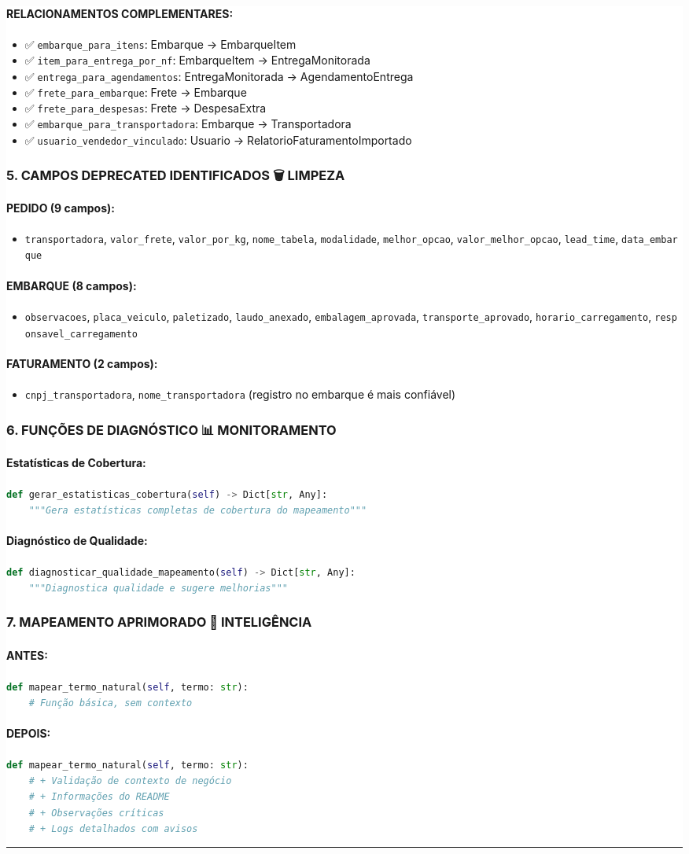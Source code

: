 #### **RELACIONAMENTOS COMPLEMENTARES:**
- ✅ `embarque_para_itens`: Embarque → EmbarqueItem
- ✅ `item_para_entrega_por_nf`: EmbarqueItem → EntregaMonitorada
- ✅ `entrega_para_agendamentos`: EntregaMonitorada → AgendamentoEntrega
- ✅ `frete_para_embarque`: Frete → Embarque
- ✅ `frete_para_despesas`: Frete → DespesaExtra
- ✅ `embarque_para_transportadora`: Embarque → Transportadora
- ✅ `usuario_vendedor_vinculado`: Usuario → RelatorioFaturamentoImportado

### 5. **CAMPOS DEPRECATED IDENTIFICADOS** 🗑️ **LIMPEZA**

#### **PEDIDO (9 campos):**
- `transportadora`, `valor_frete`, `valor_por_kg`, `nome_tabela`, `modalidade`, `melhor_opcao`, `valor_melhor_opcao`, `lead_time`, `data_embarque`

#### **EMBARQUE (8 campos):**
- `observacoes`, `placa_veiculo`, `paletizado`, `laudo_anexado`, `embalagem_aprovada`, `transporte_aprovado`, `horario_carregamento`, `responsavel_carregamento`

#### **FATURAMENTO (2 campos):**
- `cnpj_transportadora`, `nome_transportadora` (registro no embarque é mais confiável)

### 6. **FUNÇÕES DE DIAGNÓSTICO** 📊 **MONITORAMENTO**

#### **Estatísticas de Cobertura:**
```python
def gerar_estatisticas_cobertura(self) -> Dict[str, Any]:
    """Gera estatísticas completas de cobertura do mapeamento"""
```

#### **Diagnóstico de Qualidade:**
```python
def diagnosticar_qualidade_mapeamento(self) -> Dict[str, Any]:
    """Diagnostica qualidade e sugere melhorias"""
```

### 7. **MAPEAMENTO APRIMORADO** 🧠 **INTELIGÊNCIA**

#### **ANTES:**
```python
def mapear_termo_natural(self, termo: str):
    # Função básica, sem contexto
```

#### **DEPOIS:**
```python
def mapear_termo_natural(self, termo: str):
    # + Validação de contexto de negócio
    # + Informações do README
    # + Observações críticas
    # + Logs detalhados com avisos
```

---
